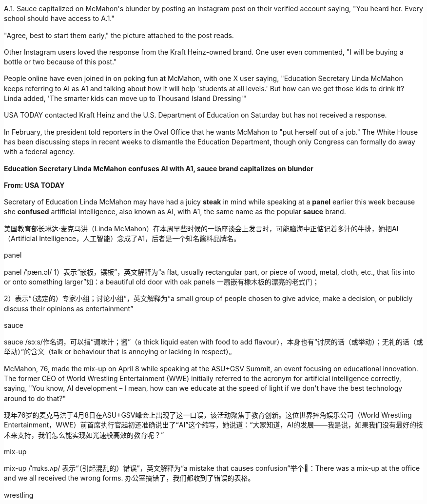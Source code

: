 A.1. Sauce capitalized on McMahon's blunder by posting an Instagram post on their verified account saying, "You heard her. Every school should have access to A.1."

"Agree, best to start them early," the picture attached to the post reads.

Other Instagram users loved the response from the Kraft Heinz-owned brand. One user even commented, "I will be buying a bottle or two because of this post."

People online have even joined in on poking fun at McMahon, with one X user saying, "Education Secretary Linda McMahon keeps referring to AI as A1 and talking about how it will help 'students at all levels.' But how can we get those kids to drink it? Linda added, 'The smarter kids can move up to Thousand Island Dressing'"

USA TODAY contacted Kraft Heinz and the U.S. Department of Education on Saturday but has not received a response.

In February, the president told reporters in the Oval Office that he wants McMahon to "put herself out of a job." The White House has been discussing steps in recent weeks to dismantle the Education Department, though only Congress can formally do away with a federal agency.

**Education Secretary Linda McMahon confuses AI with A1, sauce brand capitalizes on blunder**

**From: USA TODAY**

Secretary of Education Linda McMahon may have had a juicy **steak** in mind while speaking at a **panel** earlier this week because she **confused** artificial intelligence, also known as AI, with A1, the same name as the popular **sauce** brand.

美国教育部长琳达·麦克马洪（Linda McMahon）在本周早些时候的一场座谈会上发言时，可能脑海中正惦记着多汁的牛排，她把AI（Artificial Intelligence，人工智能）念成了A1，后者是一个知名酱料品牌名。

panel

panel /ˈpæn.əl/ 1）表示“嵌板，镶板”，英文解释为“a flat, usually rectangular part, or piece of wood, metal, cloth, etc., that fits into or onto something larger”如：a beautiful old door with oak panels 一扇嵌有橡木板的漂亮的老式门；

2）表示“（选定的）专家小组；讨论小组”，英文解释为“a small group of people chosen to give advice, make a decision, or publicly discuss their opinions as entertainment”

sauce

sauce /sɔːs/作名词，可以指“调味汁；酱”（a thick liquid eaten with food to add flavour），本身也有“讨厌的话（或举动）；无礼的话（或举动）”的含义（talk or behaviour that is annoying or lacking in respect）。

McMahon, 76, made the mix-up on April 8 while speaking at the ASU+GSV Summit, an event focusing on educational innovation. The former CEO of World Wrestling Entertainment (WWE) initially referred to the acronym for artificial intelligence correctly, saying, "You know, AI development – I mean, how can we educate at the speed of light if we don't have the best technology around to do that?"

现年76岁的麦克马洪于4月8日在ASU+GSV峰会上出现了这一口误，该活动聚焦于教育创新。这位世界摔角娱乐公司（World Wrestling Entertainment，WWE）前首席执行官起初还准确说出了“AI”这个缩写，她说道：“大家知道，AI的发展——我是说，如果我们没有最好的技术来支持，我们怎么能实现如光速般高效的教育呢？”

mix-up

mix-up /ˈmɪks.ʌp/ 表示“（引起混乱的）错误”，英文解释为“a mistake that causes confusion”举个🌰：There was a mix-up at the office and we all received the wrong forms. 办公室搞错了，我们都收到了错误的表格。

wrestling
